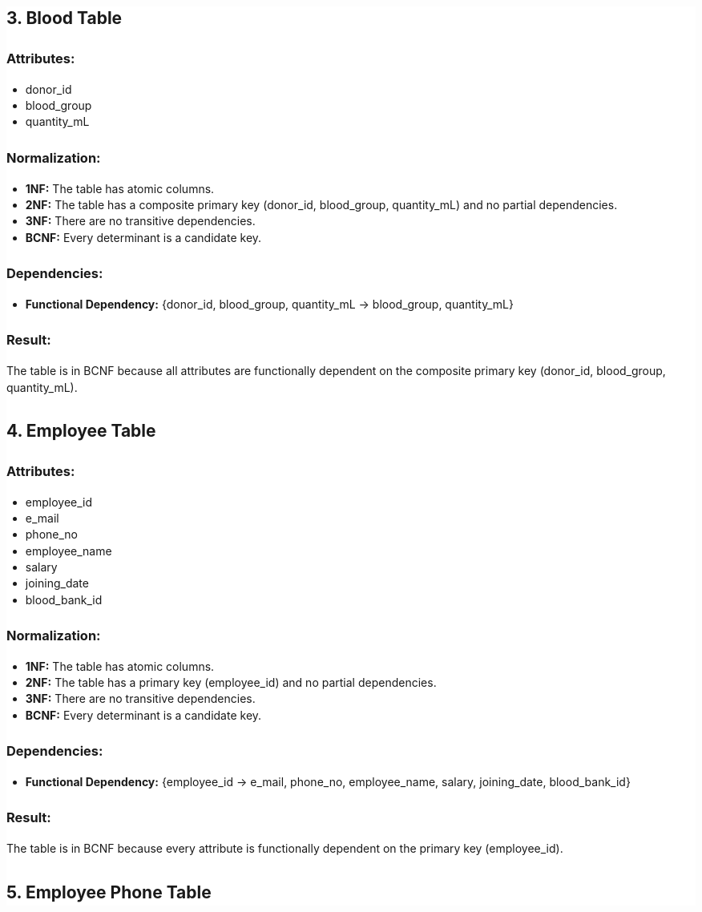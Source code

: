 ## 3. Blood Table

### Attributes:
- donor_id
- blood_group
- quantity_mL

### Normalization:
- **1NF:** The table has atomic columns.
- **2NF:** The table has a composite primary key (donor_id, blood_group, quantity_mL) and no partial dependencies.
- **3NF:** There are no transitive dependencies.
- **BCNF:** Every determinant is a candidate key.

### Dependencies:
- **Functional Dependency:** {donor_id, blood_group, quantity_mL → blood_group, quantity_mL}
### Result:
The table is in BCNF because all attributes are functionally dependent on the composite primary key (donor_id, blood_group, quantity_mL).

## 4. Employee Table

### Attributes:
- employee_id
- e_mail
- phone_no
- employee_name
- salary
- joining_date
- blood_bank_id

### Normalization:
- **1NF:** The table has atomic columns.
- **2NF:** The table has a primary key (employee_id) and no partial dependencies.
- **3NF:** There are no transitive dependencies.
- **BCNF:** Every determinant is a candidate key.

### Dependencies:
- **Functional Dependency:** {employee_id → e_mail, phone_no, employee_name, salary, joining_date, blood_bank_id}
### Result:
The table is in BCNF because every attribute is functionally dependent on the primary key (employee_id).

## 5. Employee Phone Table
